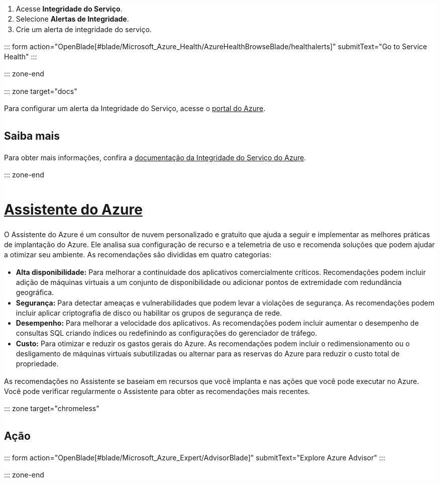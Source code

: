 1. Acesse **Integridade do Serviço**.
2. Selecione **Alertas de Integridade**.
3. Crie um alerta de integridade do serviço.

::: form action="OpenBlade[#blade/Microsoft_Azure_Health/AzureHealthBrowseBlade/healthalerts]" submitText="Go to Service Health" :::

::: zone-end

::: zone target="docs"

Para configurar um alerta da Integridade do Serviço, acesse o [portal do Azure](https://portal.azure.com/#blade/Microsoft_Azure_Health/AzureHealthBrowseBlade/healthalerts).

## <a name="learn-more"></a>Saiba mais

Para obter mais informações, confira a [documentação da Integridade do Serviço do Azure](https://docs.microsoft.com/azure/service-health).

::: zone-end

# <a name="azure-advisortabazureadvisor"></a>[Assistente do Azure](#tab/AzureAdvisor)

O Assistente do Azure é um consultor de nuvem personalizado e gratuito que ajuda a seguir e implementar as melhores práticas de implantação do Azure. Ele analisa sua configuração de recurso e a telemetria de uso e recomenda soluções que podem ajudar a otimizar seu ambiente. As recomendações são divididas em quatro categorias:

- **Alta disponibilidade:** Para melhorar a continuidade dos aplicativos comercialmente críticos. Recomendações podem incluir adição de máquinas virtuais a um conjunto de disponibilidade ou adicionar pontos de extremidade com redundância geográfica.
- **Segurança:** Para detectar ameaças e vulnerabilidades que podem levar a violações de segurança. As recomendações podem incluir aplicar criptografia de disco ou habilitar os grupos de segurança de rede.
- **Desempenho:** Para melhorar a velocidade dos aplicativos. As recomendações podem incluir aumentar o desempenho de consultas SQL criando índices ou redefinindo as configurações do gerenciador de tráfego.
- **Custo:** Para otimizar e reduzir os gastos gerais do Azure. As recomendações podem incluir o redimensionamento ou o desligamento de máquinas virtuais subutilizadas ou alternar para as reservas do Azure para reduzir o custo total de propriedade.

As recomendações no Assistente se baseiam em recursos que você implanta e nas ações que você pode executar no Azure. Você pode verificar regularmente o Assistente para obter as recomendações mais recentes.

::: zone target="chromeless"

## <a name="action"></a>Ação

::: form action="OpenBlade[#blade/Microsoft_Azure_Expert/AdvisorBlade]" submitText="Explore Azure Advisor" :::

::: zone-end
